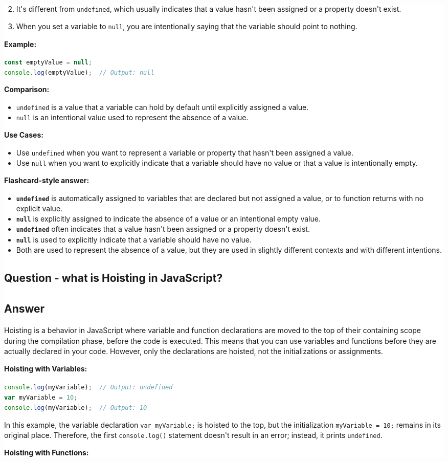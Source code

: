 2. It's different from `undefined`, which usually indicates that a value hasn't been assigned or a property doesn't exist.

3. When you set a variable to `null`, you are intentionally saying that the variable should point to nothing.

**Example:**
```javascript
const emptyValue = null;
console.log(emptyValue);  // Output: null
```

**Comparison:**

- `undefined` is a value that a variable can hold by default until explicitly assigned a value.
- `null` is an intentional value used to represent the absence of a value.

**Use Cases:**

- Use `undefined` when you want to represent a variable or property that hasn't been assigned a value.
- Use `null` when you want to explicitly indicate that a variable should have no value or that a value is intentionally empty.

**Flashcard-style answer:**
- **`undefined`** is automatically assigned to variables that are declared but not assigned a value, or to function returns with no explicit value.
- **`null`** is explicitly assigned to indicate the absence of a value or an intentional empty value.
- **`undefined`** often indicates that a value hasn't been assigned or a property doesn't exist.
- **`null`** is used to explicitly indicate that a variable should have no value.
- Both are used to represent the absence of a value, but they are used in slightly different contexts and with different intentions.

## Question - what is Hoisting in JavaScript? 

## Answer 

Hoisting is a behavior in JavaScript where variable and function declarations are moved to the top of their containing scope during the compilation phase, before the code is executed. This means that you can use variables and functions before they are actually declared in your code. However, only the declarations are hoisted, not the initializations or assignments.

**Hoisting with Variables:**

```javascript
console.log(myVariable);  // Output: undefined
var myVariable = 10;
console.log(myVariable);  // Output: 10
```

In this example, the variable declaration `var myVariable;` is hoisted to the top, but the initialization `myVariable = 10;` remains in its original place. Therefore, the first `console.log()` statement doesn't result in an error; instead, it prints `undefined`.

**Hoisting with Functions:**
